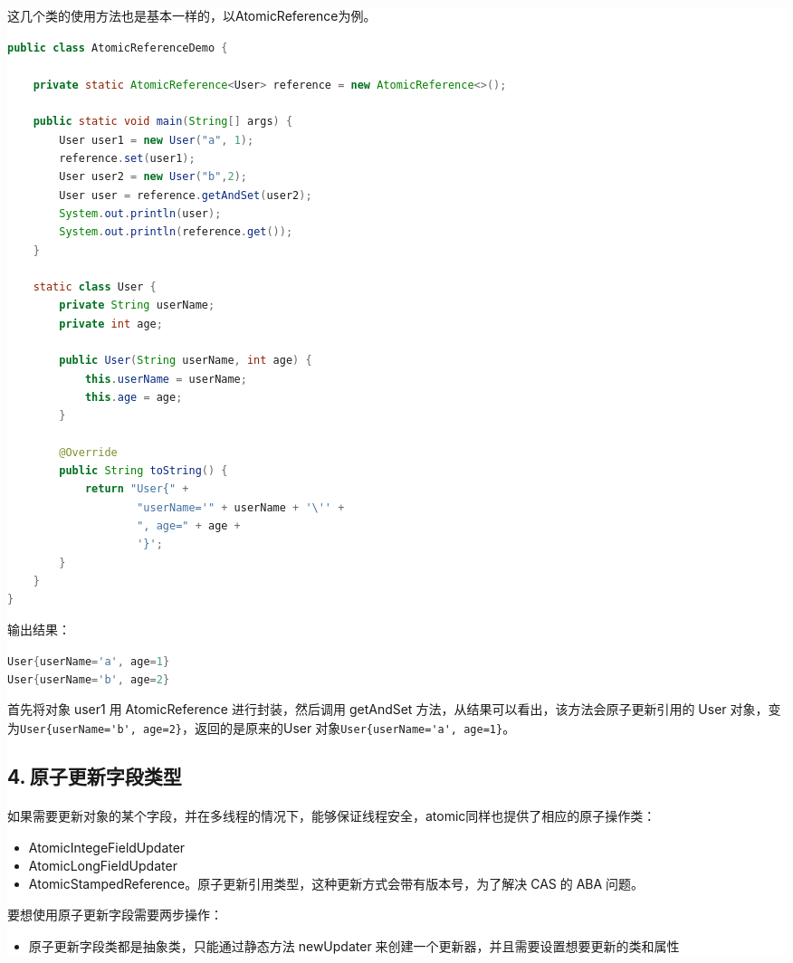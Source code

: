 这几个类的使用方法也是基本一样的，以AtomicReference为例。

```java
public class AtomicReferenceDemo {

    private static AtomicReference<User> reference = new AtomicReference<>();

    public static void main(String[] args) {
        User user1 = new User("a", 1);
        reference.set(user1);
        User user2 = new User("b",2);
        User user = reference.getAndSet(user2);
        System.out.println(user);
        System.out.println(reference.get());
    }

    static class User {
        private String userName;
        private int age;

        public User(String userName, int age) {
            this.userName = userName;
            this.age = age;
        }

        @Override
        public String toString() {
            return "User{" +
                    "userName='" + userName + '\'' +
                    ", age=" + age +
                    '}';
        }
    }
}
```
输出结果：
```java
User{userName='a', age=1}
User{userName='b', age=2}
```
首先将对象 user1 用 AtomicReference 进行封装，然后调用 getAndSet 方法，从结果可以看出，该方法会原子更新引用的 User 对象，变为`User{userName='b', age=2}`，返回的是原来的User 对象`User{userName='a', age=1}`。

## 4. 原子更新字段类型
如果需要更新对象的某个字段，并在多线程的情况下，能够保证线程安全，atomic同样也提供了相应的原子操作类：

- AtomicIntegeFieldUpdater
- AtomicLongFieldUpdater
- AtomicStampedReference。原子更新引用类型，这种更新方式会带有版本号，为了解决 CAS 的 ABA 问题。

要想使用原子更新字段需要两步操作：

- 原子更新字段类都是抽象类，只能通过静态方法 newUpdater 来创建一个更新器，并且需要设置想要更新的类和属性
